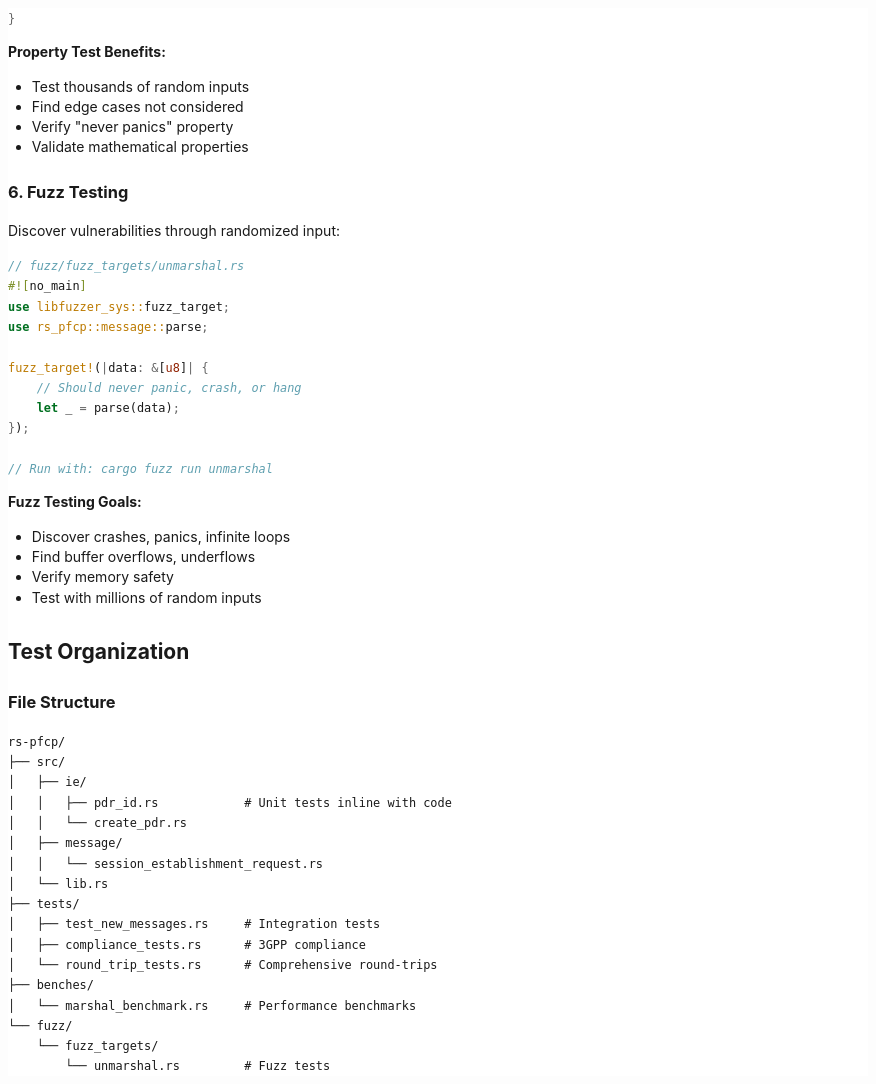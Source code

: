 ```rust
}
```

**Property Test Benefits:**
- Test thousands of random inputs
- Find edge cases not considered
- Verify "never panics" property
- Validate mathematical properties

### 6. Fuzz Testing

Discover vulnerabilities through randomized input:

```rust
// fuzz/fuzz_targets/unmarshal.rs
#![no_main]
use libfuzzer_sys::fuzz_target;
use rs_pfcp::message::parse;

fuzz_target!(|data: &[u8]| {
    // Should never panic, crash, or hang
    let _ = parse(data);
});

// Run with: cargo fuzz run unmarshal
```

**Fuzz Testing Goals:**
- Discover crashes, panics, infinite loops
- Find buffer overflows, underflows
- Verify memory safety
- Test with millions of random inputs

## Test Organization

### File Structure

```
rs-pfcp/
├── src/
│   ├── ie/
│   │   ├── pdr_id.rs            # Unit tests inline with code
│   │   └── create_pdr.rs
│   ├── message/
│   │   └── session_establishment_request.rs
│   └── lib.rs
├── tests/
│   ├── test_new_messages.rs     # Integration tests
│   ├── compliance_tests.rs      # 3GPP compliance
│   └── round_trip_tests.rs      # Comprehensive round-trips
├── benches/
│   └── marshal_benchmark.rs     # Performance benchmarks
└── fuzz/
    └── fuzz_targets/
        └── unmarshal.rs         # Fuzz tests
```
